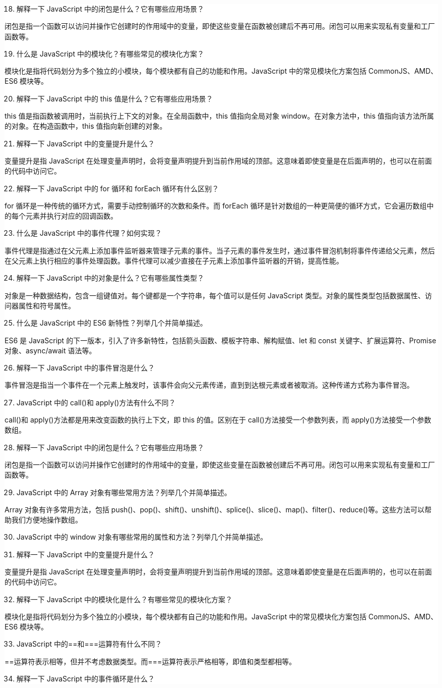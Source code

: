 18. 解释一下 JavaScript 中的闭包是什么？它有哪些应用场景？

闭包是指一个函数可以访问并操作它创建时的作用域中的变量，即使这些变量在函数被创建后不再可用。闭包可以用来实现私有变量和工厂函数等。

19. 什么是 JavaScript 中的模块化？有哪些常见的模块化方案？

模块化是指将代码划分为多个独立的小模块，每个模块都有自己的功能和作用。JavaScript 中的常见模块化方案包括 CommonJS、AMD、ES6 模块等。

20. 解释一下 JavaScript 中的 this 值是什么？它有哪些应用场景？

this 值是指函数被调用时，当前执行上下文的对象。在全局函数中，this 值指向全局对象 window。在对象方法中，this 值指向该方法所属的对象。在构造函数中，this 值指向新创建的对象。

21. 解释一下 JavaScript 中的变量提升是什么？

变量提升是指 JavaScript 在处理变量声明时，会将变量声明提升到当前作用域的顶部。这意味着即使变量是在后面声明的，也可以在前面的代码中访问它。

22. 解释一下 JavaScript 中的 for 循环和 forEach 循环有什么区别？

for 循环是一种传统的循环方式，需要手动控制循环的次数和条件。而 forEach 循环是针对数组的一种更简便的循环方式，它会遍历数组中的每个元素并执行对应的回调函数。

23. 什么是 JavaScript 中的事件代理？如何实现？

事件代理是指通过在父元素上添加事件监听器来管理子元素的事件。当子元素的事件发生时，通过事件冒泡机制将事件传递给父元素，然后在父元素上执行相应的事件处理函数。事件代理可以减少直接在子元素上添加事件监听器的开销，提高性能。

24. 解释一下 JavaScript 中的对象是什么？它有哪些属性类型？

对象是一种数据结构，包含一组键值对。每个键都是一个字符串，每个值可以是任何 JavaScript 类型。对象的属性类型包括数据属性、访问器属性和符号属性。

25. 什么是 JavaScript 中的 ES6 新特性？列举几个并简单描述。

ES6 是 JavaScript 的下一版本，引入了许多新特性，包括箭头函数、模板字符串、解构赋值、let 和 const 关键字、扩展运算符、Promise 对象、async/await 语法等。

26. 解释一下 JavaScript 中的事件冒泡是什么？

事件冒泡是指当一个事件在一个元素上触发时，该事件会向父元素传递，直到到达根元素或者被取消。这种传递方式称为事件冒泡。

27. JavaScript 中的 call()和 apply()方法有什么不同？

call()和 apply()方法都是用来改变函数的执行上下文，即 this 的值。区别在于 call()方法接受一个参数列表，而 apply()方法接受一个参数数组。

28. 解释一下 JavaScript 中的闭包是什么？它有哪些应用场景？

闭包是指一个函数可以访问并操作它创建时的作用域中的变量，即使这些变量在函数被创建后不再可用。闭包可以用来实现私有变量和工厂函数等。

29. JavaScript 中的 Array 对象有哪些常用方法？列举几个并简单描述。

Array 对象有许多常用方法，包括 push()、pop()、shift()、unshift()、splice()、slice()、map()、filter()、reduce()等。这些方法可以帮助我们方便地操作数组。

30. JavaScript 中的 window 对象有哪些常用的属性和方法？列举几个并简单描述。

31. 解释一下 JavaScript 中的变量提升是什么？

变量提升是指 JavaScript 在处理变量声明时，会将变量声明提升到当前作用域的顶部。这意味着即使变量是在后面声明的，也可以在前面的代码中访问它。

32. 解释一下 JavaScript 中的模块化是什么？有哪些常见的模块化方案？

模块化是指将代码划分为多个独立的小模块，每个模块都有自己的功能和作用。JavaScript 中的常见模块化方案包括 CommonJS、AMD、ES6 模块等。

33. JavaScript 中的==和===运算符有什么不同？

==运算符表示相等，但并不考虑数据类型。而===运算符表示严格相等，即值和类型都相等。

34. 解释一下 JavaScript 中的事件循环是什么？
